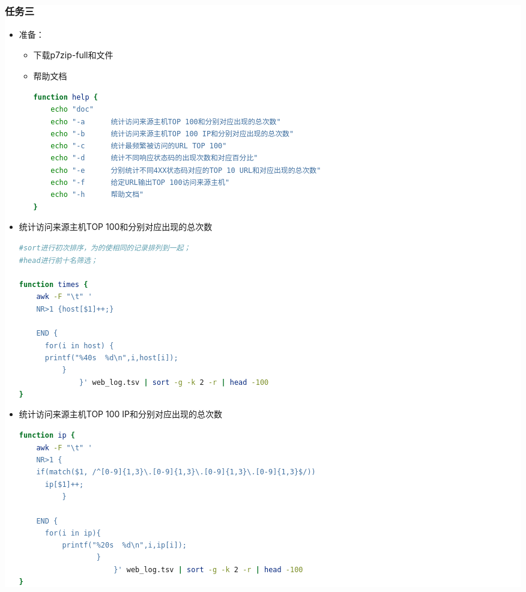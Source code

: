 ### 任务三

- 准备：

  - 下载p7zip-full和文件

  - 帮助文档

    ```bash
    function help {
        echo "doc"
        echo "-a      统计访问来源主机TOP 100和分别对应出现的总次数"
        echo "-b      统计访问来源主机TOP 100 IP和分别对应出现的总次数"
        echo "-c      统计最频繁被访问的URL TOP 100"
        echo "-d      统计不同响应状态码的出现次数和对应百分比"
        echo "-e      分别统计不同4XX状态码对应的TOP 10 URL和对应出现的总次数"
        echo "-f      给定URL输出TOP 100访问来源主机"
        echo "-h      帮助文档"
    }
    ```

- 统计访问来源主机TOP 100和分别对应出现的总次数

  ```bash
  #sort进行初次排序，为的使相同的记录排列到一起；
  #head进行前十名筛选；
  
  function times {
      awk -F "\t" '
      NR>1 {host[$1]++;}
      
      END {
      	for(i in host) {
      	printf("%40s  %d\n",i,host[i]);
      		}
          		}' web_log.tsv | sort -g -k 2 -r | head -100
  }
  ```

- 统计访问来源主机TOP 100 IP和分别对应出现的总次数

  ```bash
  function ip {
      awk -F "\t" '
      NR>1 {
      if(match($1, /^[0-9]{1,3}\.[0-9]{1,3}\.[0-9]{1,3}\.[0-9]{1,3}$/))
      	ip[$1]++;
      		}
      	
      END {
      	for(i in ip){
      		printf("%20s  %d\n",i,ip[i]);
      				} 
      					}' web_log.tsv | sort -g -k 2 -r | head -100
  }
  ```
